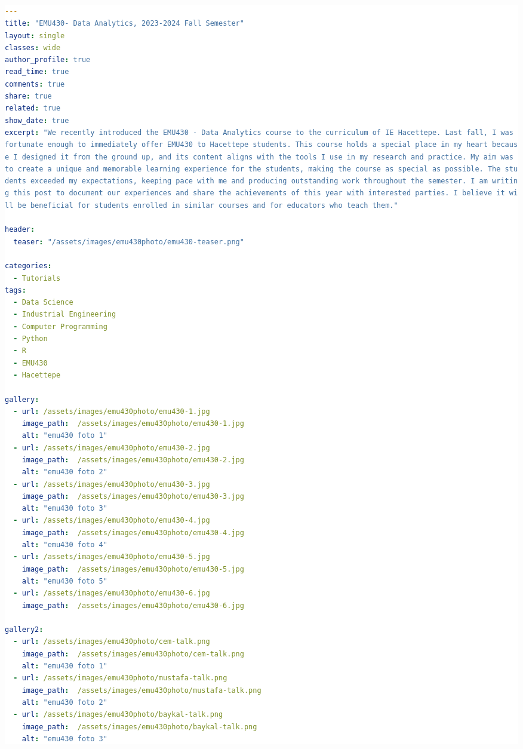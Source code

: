 ```yaml
---
title: "EMU430- Data Analytics, 2023-2024 Fall Semester"
layout: single
classes: wide
author_profile: true
read_time: true
comments: true
share: true
related: true
show_date: true
excerpt: "We recently introduced the EMU430 - Data Analytics course to the curriculum of IE Hacettepe. Last fall, I was fortunate enough to immediately offer EMU430 to Hacettepe students. This course holds a special place in my heart because I designed it from the ground up, and its content aligns with the tools I use in my research and practice. My aim was to create a unique and memorable learning experience for the students, making the course as special as possible. The students exceeded my expectations, keeping pace with me and producing outstanding work throughout the semester. I am writing this post to document our experiences and share the achievements of this year with interested parties. I believe it will be beneficial for students enrolled in similar courses and for educators who teach them."

header:
  teaser: "/assets/images/emu430photo/emu430-teaser.png"

categories:
  - Tutorials
tags:
  - Data Science
  - Industrial Engineering
  - Computer Programming
  - Python
  - R
  - EMU430
  - Hacettepe

gallery:
  - url: /assets/images/emu430photo/emu430-1.jpg
    image_path:  /assets/images/emu430photo/emu430-1.jpg
    alt: "emu430 foto 1"
  - url: /assets/images/emu430photo/emu430-2.jpg
    image_path:  /assets/images/emu430photo/emu430-2.jpg
    alt: "emu430 foto 2"
  - url: /assets/images/emu430photo/emu430-3.jpg
    image_path:  /assets/images/emu430photo/emu430-3.jpg
    alt: "emu430 foto 3"
  - url: /assets/images/emu430photo/emu430-4.jpg
    image_path:  /assets/images/emu430photo/emu430-4.jpg
    alt: "emu430 foto 4"
  - url: /assets/images/emu430photo/emu430-5.jpg
    image_path:  /assets/images/emu430photo/emu430-5.jpg
    alt: "emu430 foto 5"
  - url: /assets/images/emu430photo/emu430-6.jpg
    image_path:  /assets/images/emu430photo/emu430-6.jpg

gallery2:
  - url: /assets/images/emu430photo/cem-talk.png
    image_path:  /assets/images/emu430photo/cem-talk.png
    alt: "emu430 foto 1"
  - url: /assets/images/emu430photo/mustafa-talk.png
    image_path:  /assets/images/emu430photo/mustafa-talk.png
    alt: "emu430 foto 2"
  - url: /assets/images/emu430photo/baykal-talk.png
    image_path:  /assets/images/emu430photo/baykal-talk.png
    alt: "emu430 foto 3"
```